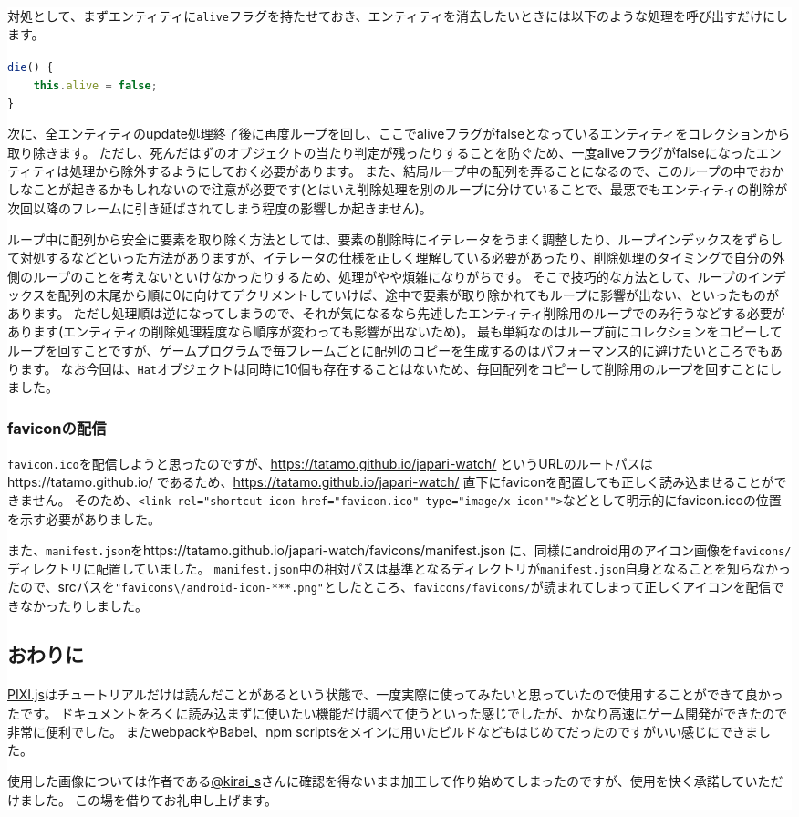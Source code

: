 対処として、まずエンティティに`alive`フラグを持たせておき、エンティティを消去したいときには以下のような処理を呼び出すだけにします。
```TypeScript
die() {
    this.alive = false;
}
```
次に、全エンティティのupdate処理終了後に再度ループを回し、ここでaliveフラグがfalseとなっているエンティティをコレクションから取り除きます。
ただし、死んだはずのオブジェクトの当たり判定が残ったりすることを防ぐため、一度aliveフラグがfalseになったエンティティは処理から除外するようにしておく必要があります。
また、結局ループ中の配列を弄ることになるので、このループの中でおかしなことが起きるかもしれないので注意が必要です(とはいえ削除処理を別のループに分けていることで、最悪でもエンティティの削除が次回以降のフレームに引き延ばされてしまう程度の影響しか起きません)。

ループ中に配列から安全に要素を取り除く方法としては、要素の削除時にイテレータをうまく調整したり、ループインデックスをずらして対処するなどといった方法がありますが、イテレータの仕様を正しく理解している必要があったり、削除処理のタイミングで自分の外側のループのことを考えないといけなかったりするため、処理がやや煩雑になりがちです。
そこで技巧的な方法として、ループのインデックスを配列の末尾から順に0に向けてデクリメントしていけば、途中で要素が取り除かれてもループに影響が出ない、といったものがあります。
ただし処理順は逆になってしまうので、それが気になるなら先述したエンティティ削除用のループでのみ行うなどする必要があります(エンティティの削除処理程度なら順序が変わっても影響が出ないため)。
最も単純なのはループ前にコレクションをコピーしてループを回すことですが、ゲームプログラムで毎フレームごとに配列のコピーを生成するのはパフォーマンス的に避けたいところでもあります。
なお今回は、`Hat`オブジェクトは同時に10個も存在することはないため、毎回配列をコピーして削除用のループを回すことにしました。

### faviconの配信
`favicon.ico`を配信しようと思ったのですが、https://tatamo.github.io/japari-watch/ というURLのルートパスはhttps://tatamo.github.io/ であるため、https://tatamo.github.io/japari-watch/ 直下にfaviconを配置しても正しく読み込ませることができません。
そのため、`<link rel="shortcut icon href="favicon.ico" type="image/x-icon"">`などとして明示的にfavicon.icoの位置を示す必要がありました。

また、`manifest.json`をhttps://tatamo.github.io/japari-watch/favicons/manifest.json に、同様にandroid用のアイコン画像を`favicons/`ディレクトリに配置していました。
`manifest.json`中の相対パスは基準となるディレクトリが`manifest.json`自身となることを知らなかったので、srcパスを`"favicons\/android-icon-***.png"`としたところ、`favicons/favicons/`が読まれてしまって正しくアイコンを配信できなかったりしました。

## おわりに
[PIXI.js](http://www.pixijs.com/)はチュートリアルだけは読んだことがあるという状態で、一度実際に使ってみたいと思っていたので使用することができて良かったです。
ドキュメントをろくに読み込まずに使いたい機能だけ調べて使うといった感じでしたが、かなり高速にゲーム開発ができたので非常に便利でした。
またwebpackやBabel、npm scriptsをメインに用いたビルドなどもはじめてだったのですがいい感じにできました。

使用した画像については作者である[@kirai_s](https://twitter.com/kirai_s)さんに確認を得ないまま加工して作り始めてしまったのですが、使用を快く承諾していただけました。
この場を借りてお礼申し上げます。
